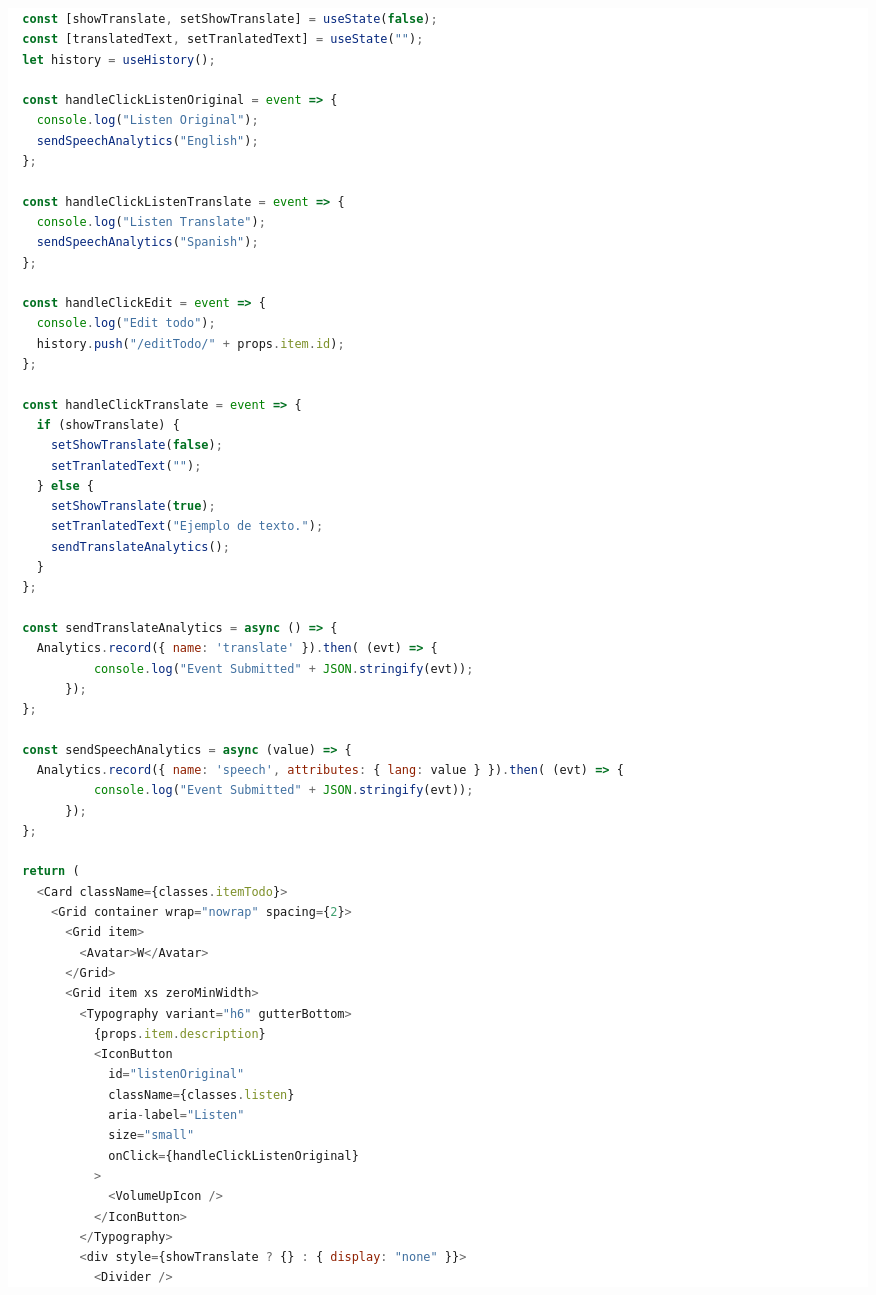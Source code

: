 ``` javascript hl_lines="20 21 22 55 60 75 79 80 81 82 83 84 85 86 87 88 89"
  const [showTranslate, setShowTranslate] = useState(false);
  const [translatedText, setTranlatedText] = useState("");
  let history = useHistory();

  const handleClickListenOriginal = event => {
    console.log("Listen Original");
    sendSpeechAnalytics("English");
  };

  const handleClickListenTranslate = event => {
    console.log("Listen Translate");
    sendSpeechAnalytics("Spanish");
  };

  const handleClickEdit = event => {
    console.log("Edit todo");
    history.push("/editTodo/" + props.item.id);
  };

  const handleClickTranslate = event => {
    if (showTranslate) {
      setShowTranslate(false);
      setTranlatedText("");
    } else {
      setShowTranslate(true);
      setTranlatedText("Ejemplo de texto.");
      sendTranslateAnalytics();
    }
  };
  
  const sendTranslateAnalytics = async () => {
    Analytics.record({ name: 'translate' }).then( (evt) => {
            console.log("Event Submitted" + JSON.stringify(evt));
        });
  };
  
  const sendSpeechAnalytics = async (value) => {
    Analytics.record({ name: 'speech', attributes: { lang: value } }).then( (evt) => {
            console.log("Event Submitted" + JSON.stringify(evt));
        });
  };

  return (
    <Card className={classes.itemTodo}>
      <Grid container wrap="nowrap" spacing={2}>
        <Grid item>
          <Avatar>W</Avatar>
        </Grid>
        <Grid item xs zeroMinWidth>
          <Typography variant="h6" gutterBottom>
            {props.item.description}
            <IconButton
              id="listenOriginal"
              className={classes.listen}
              aria-label="Listen"
              size="small"
              onClick={handleClickListenOriginal}
            >
              <VolumeUpIcon />
            </IconButton>
          </Typography>
          <div style={showTranslate ? {} : { display: "none" }}>
            <Divider />
```